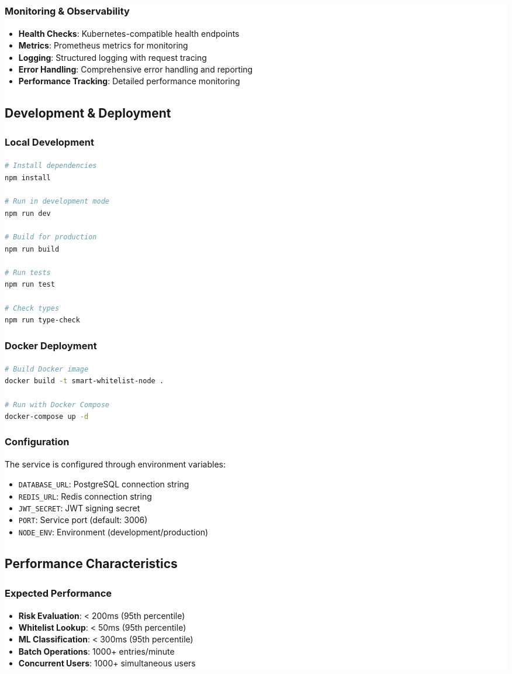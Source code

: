 ### Monitoring & Observability
- **Health Checks**: Kubernetes-compatible health endpoints
- **Metrics**: Prometheus metrics for monitoring
- **Logging**: Structured logging with request tracing
- **Error Handling**: Comprehensive error handling and reporting
- **Performance Tracking**: Detailed performance monitoring

## Development & Deployment

### Local Development
```bash
# Install dependencies
npm install

# Run in development mode
npm run dev

# Build for production
npm run build

# Run tests
npm run test

# Check types
npm run type-check
```

### Docker Deployment
```bash
# Build Docker image
docker build -t smart-whitelist-node .

# Run with Docker Compose
docker-compose up -d
```

### Configuration
The service is configured through environment variables:
- `DATABASE_URL`: PostgreSQL connection string
- `REDIS_URL`: Redis connection string
- `JWT_SECRET`: JWT signing secret
- `PORT`: Service port (default: 3006)
- `NODE_ENV`: Environment (development/production)

## Performance Characteristics

### Expected Performance
- **Risk Evaluation**: < 200ms (95th percentile)
- **Whitelist Lookup**: < 50ms (95th percentile)
- **ML Classification**: < 300ms (95th percentile)
- **Batch Operations**: 1000+ entries/minute
- **Concurrent Users**: 1000+ simultaneous users
